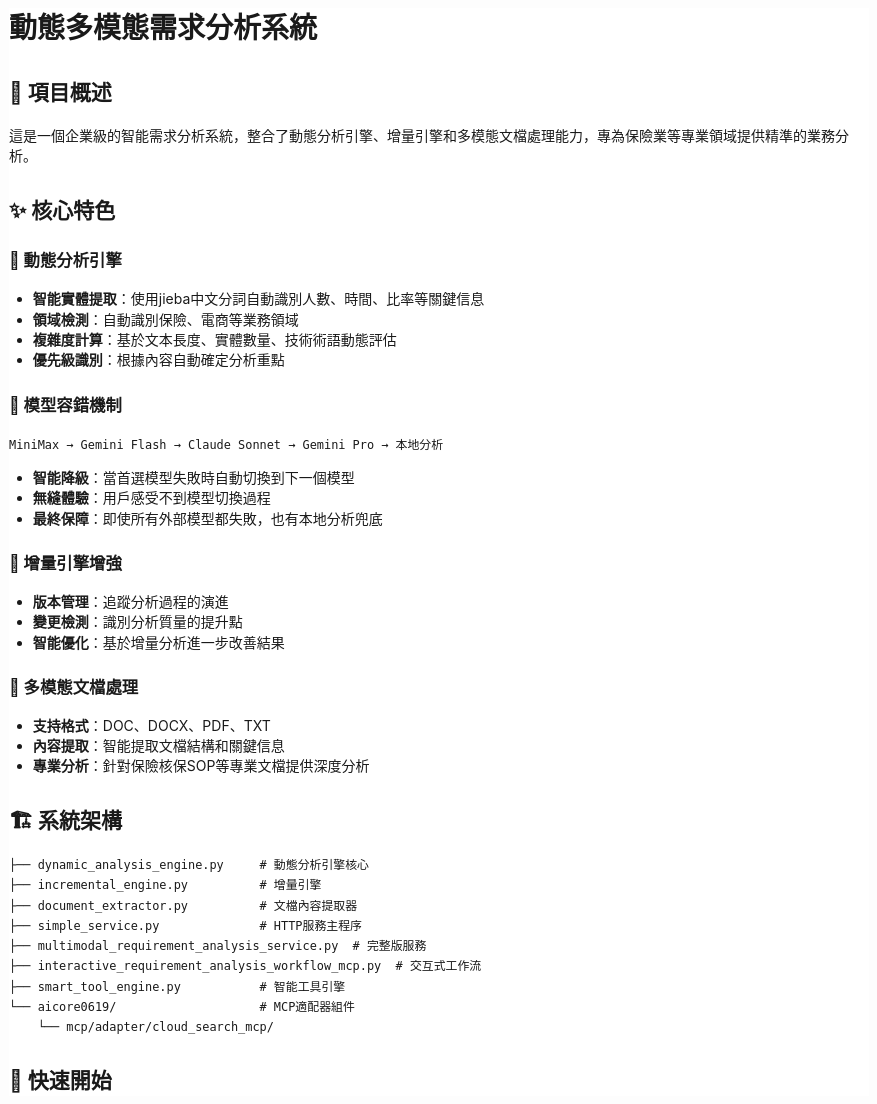 # 動態多模態需求分析系統

## 🎯 項目概述

這是一個企業級的智能需求分析系統，整合了動態分析引擎、增量引擎和多模態文檔處理能力，專為保險業等專業領域提供精準的業務分析。

## ✨ 核心特色

### 🧠 動態分析引擎
- **智能實體提取**：使用jieba中文分詞自動識別人數、時間、比率等關鍵信息
- **領域檢測**：自動識別保險、電商等業務領域
- **複雜度計算**：基於文本長度、實體數量、技術術語動態評估
- **優先級識別**：根據內容自動確定分析重點

### 🔄 模型容錯機制
```
MiniMax → Gemini Flash → Claude Sonnet → Gemini Pro → 本地分析
```
- **智能降級**：當首選模型失敗時自動切換到下一個模型
- **無縫體驗**：用戶感受不到模型切換過程
- **最終保障**：即使所有外部模型都失敗，也有本地分析兜底

### 🚀 增量引擎增強
- **版本管理**：追蹤分析過程的演進
- **變更檢測**：識別分析質量的提升點
- **智能優化**：基於增量分析進一步改善結果

### 📄 多模態文檔處理
- **支持格式**：DOC、DOCX、PDF、TXT
- **內容提取**：智能提取文檔結構和關鍵信息
- **專業分析**：針對保險核保SOP等專業文檔提供深度分析

## 🏗️ 系統架構

```
├── dynamic_analysis_engine.py     # 動態分析引擎核心
├── incremental_engine.py          # 增量引擎
├── document_extractor.py          # 文檔內容提取器
├── simple_service.py              # HTTP服務主程序
├── multimodal_requirement_analysis_service.py  # 完整版服務
├── interactive_requirement_analysis_workflow_mcp.py  # 交互式工作流
├── smart_tool_engine.py           # 智能工具引擎
└── aicore0619/                    # MCP適配器組件
    └── mcp/adapter/cloud_search_mcp/
```

## 🚀 快速開始
